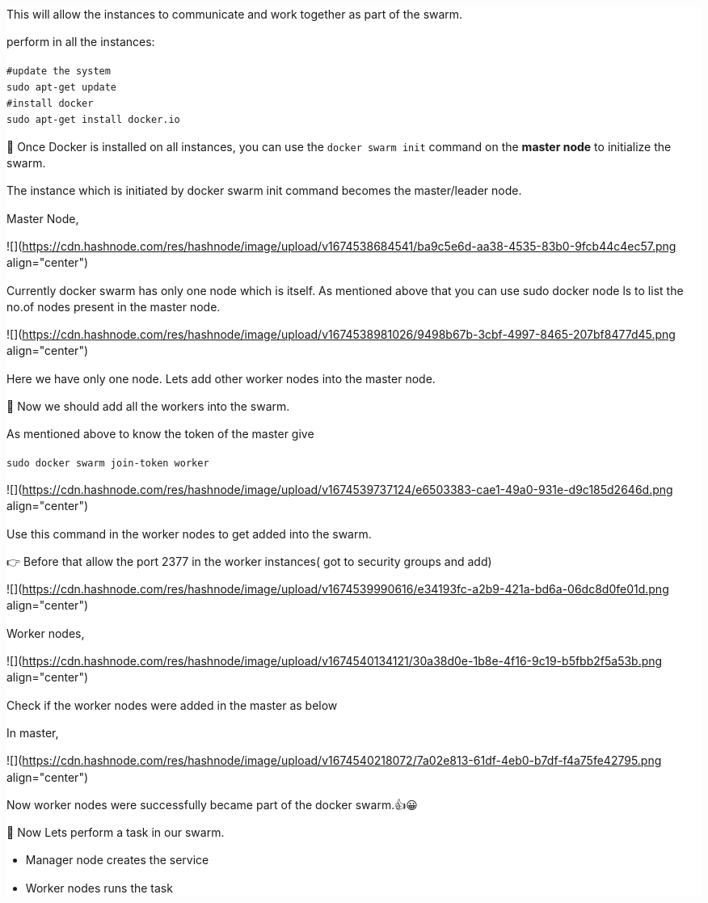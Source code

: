 This will allow the instances to communicate and work together as part of the swarm.

perform in all the instances:

```plaintext
#update the system
sudo apt-get update
#install docker
sudo apt-get install docker.io
```

🧊 Once Docker is installed on all instances, you can use the `docker swarm init` command on the **master node** to initialize the swarm.

The instance which is initiated by docker swarm init command becomes the master/leader node.

Master Node,

![](https://cdn.hashnode.com/res/hashnode/image/upload/v1674538684541/ba9c5e6d-aa38-4535-83b0-9fcb44c4ec57.png align="center")

Currently docker swarm has only one node which is itself. As mentioned above that you can use sudo docker node ls to list the no.of nodes present in the master node.

![](https://cdn.hashnode.com/res/hashnode/image/upload/v1674538981026/9498b67b-3cbf-4997-8465-207bf8477d45.png align="center")

Here we have only one node. Lets add other worker nodes into the master node.

🧊 Now we should add all the workers into the swarm.

As mentioned above to know the token of the master give

```plaintext
sudo docker swarm join-token worker
```

![](https://cdn.hashnode.com/res/hashnode/image/upload/v1674539737124/e6503383-cae1-49a0-931e-d9c185d2646d.png align="center")

Use this command in the worker nodes to get added into the swarm.

👉 Before that allow the port 2377 in the worker instances( got to security groups and add)

![](https://cdn.hashnode.com/res/hashnode/image/upload/v1674539990616/e34193fc-a2b9-421a-bd6a-06dc8d0fe01d.png align="center")

Worker nodes,

![](https://cdn.hashnode.com/res/hashnode/image/upload/v1674540134121/30a38d0e-1b8e-4f16-9c19-b5fbb2f5a53b.png align="center")

Check if the worker nodes were added in the master as below

In master,

![](https://cdn.hashnode.com/res/hashnode/image/upload/v1674540218072/7a02e813-61df-4eb0-b7df-f4a75fe42795.png align="center")

Now worker nodes were successfully became part of the docker swarm.👍😀

🧊 Now Lets perform a task in our swarm.

* Manager node creates the service
    
* Worker nodes runs the task
    